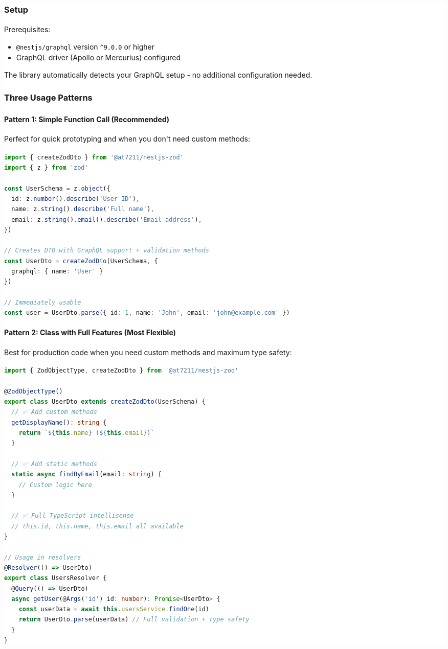 ### Setup

Prerequisites:
- `@nestjs/graphql` version `^9.0.0` or higher
- GraphQL driver (Apollo or Mercurius) configured

The library automatically detects your GraphQL setup - no additional configuration needed.

### Three Usage Patterns

#### Pattern 1: Simple Function Call (Recommended)

Perfect for quick prototyping and when you don't need custom methods:

```ts
import { createZodDto } from '@at7211/nestjs-zod'
import { z } from 'zod'

const UserSchema = z.object({
  id: z.number().describe('User ID'),
  name: z.string().describe('Full name'),
  email: z.string().email().describe('Email address'),
})

// Creates DTO with GraphQL support + validation methods
const UserDto = createZodDto(UserSchema, {
  graphql: { name: 'User' }
})

// Immediately usable
const user = UserDto.parse({ id: 1, name: 'John', email: 'john@example.com' })
```

#### Pattern 2: Class with Full Features (Most Flexible)

Best for production code when you need custom methods and maximum type safety:

```ts
import { ZodObjectType, createZodDto } from '@at7211/nestjs-zod'

@ZodObjectType()
export class UserDto extends createZodDto(UserSchema) {
  // ✅ Add custom methods
  getDisplayName(): string {
    return `${this.name} (${this.email})`
  }
  
  // ✅ Add static methods
  static async findByEmail(email: string) {
    // Custom logic here
  }
  
  // ✅ Full TypeScript intellisense
  // this.id, this.name, this.email all available
}

// Usage in resolvers
@Resolver(() => UserDto)
export class UsersResolver {
  @Query(() => UserDto)
  async getUser(@Args('id') id: number): Promise<UserDto> {
    const userData = await this.usersService.findOne(id)
    return UserDto.parse(userData) // Full validation + type safety
  }
}
```
